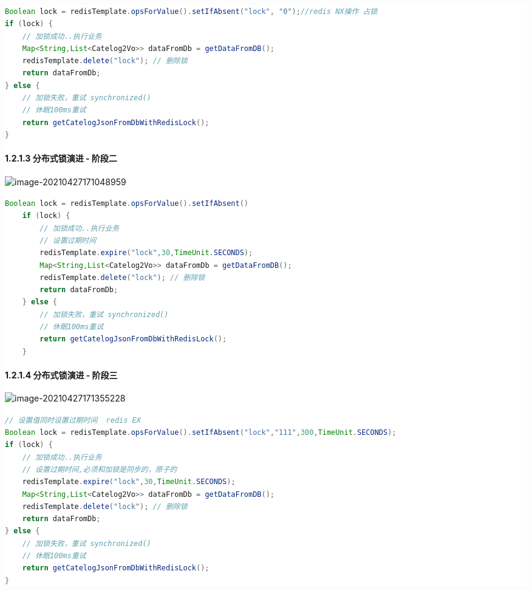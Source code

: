 ```java
Boolean lock = redisTemplate.opsForValue().setIfAbsent("lock", "0");//redis NX操作 占锁
if (lock) {
    // 加锁成功..执行业务
    Map<String,List<Catelog2Vo>> dataFromDb = getDataFromDB();
    redisTemplate.delete("lock"); // 删除锁
    return dataFromDb;
} else {
    // 加锁失败，重试 synchronized()
    // 休眠100ms重试
    return getCatelogJsonFromDbWithRedisLock();
}
```

#### 1.2.1.3 分布式锁演进 - 阶段二

![image-20210427171048959](https://cuichonghe.oss-cn-shenzhen.aliyuncs.com/markdown/image-20210427171355228.png)

```java
Boolean lock = redisTemplate.opsForValue().setIfAbsent()
    if (lock) {
        // 加锁成功..执行业务
        // 设置过期时间
        redisTemplate.expire("lock",30,TimeUnit.SECONDS);
        Map<String,List<Catelog2Vo>> dataFromDb = getDataFromDB();
        redisTemplate.delete("lock"); // 删除锁
        return dataFromDb;
    } else {
        // 加锁失败，重试 synchronized()
        // 休眠100ms重试
        return getCatelogJsonFromDbWithRedisLock();
    }
```

#### 1.2.1.4 分布式锁演进 - 阶段三

![image-20210427171355228](https://cuichonghe.oss-cn-shenzhen.aliyuncs.com/markdown/image-20210427171355228.png)

```java
// 设置值同时设置过期时间  redis EX
Boolean lock = redisTemplate.opsForValue().setIfAbsent("lock","111",300,TimeUnit.SECONDS);
if (lock) {
    // 加锁成功..执行业务
    // 设置过期时间,必须和加锁是同步的，原子的
    redisTemplate.expire("lock",30,TimeUnit.SECONDS);
    Map<String,List<Catelog2Vo>> dataFromDb = getDataFromDB();
    redisTemplate.delete("lock"); // 删除锁
    return dataFromDb;
} else {
    // 加锁失败，重试 synchronized()
    // 休眠100ms重试
    return getCatelogJsonFromDbWithRedisLock();
}
```
